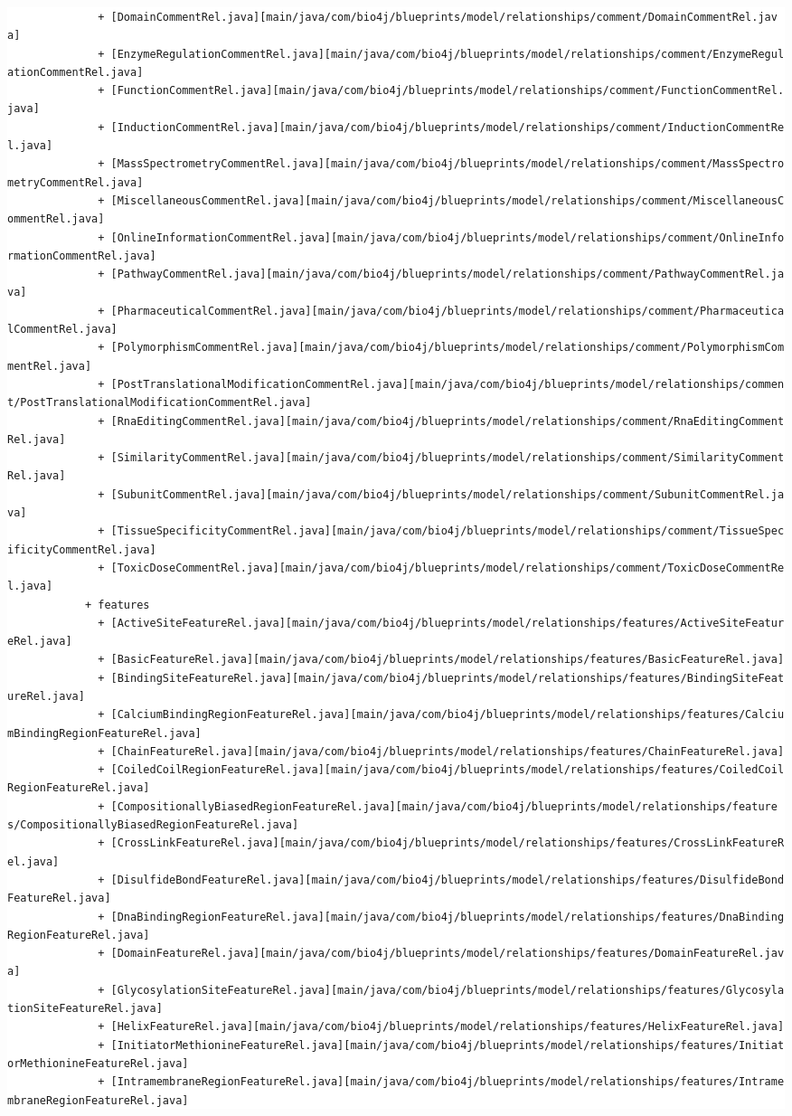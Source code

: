                   + [DomainCommentRel.java][main/java/com/bio4j/blueprints/model/relationships/comment/DomainCommentRel.java]
                  + [EnzymeRegulationCommentRel.java][main/java/com/bio4j/blueprints/model/relationships/comment/EnzymeRegulationCommentRel.java]
                  + [FunctionCommentRel.java][main/java/com/bio4j/blueprints/model/relationships/comment/FunctionCommentRel.java]
                  + [InductionCommentRel.java][main/java/com/bio4j/blueprints/model/relationships/comment/InductionCommentRel.java]
                  + [MassSpectrometryCommentRel.java][main/java/com/bio4j/blueprints/model/relationships/comment/MassSpectrometryCommentRel.java]
                  + [MiscellaneousCommentRel.java][main/java/com/bio4j/blueprints/model/relationships/comment/MiscellaneousCommentRel.java]
                  + [OnlineInformationCommentRel.java][main/java/com/bio4j/blueprints/model/relationships/comment/OnlineInformationCommentRel.java]
                  + [PathwayCommentRel.java][main/java/com/bio4j/blueprints/model/relationships/comment/PathwayCommentRel.java]
                  + [PharmaceuticalCommentRel.java][main/java/com/bio4j/blueprints/model/relationships/comment/PharmaceuticalCommentRel.java]
                  + [PolymorphismCommentRel.java][main/java/com/bio4j/blueprints/model/relationships/comment/PolymorphismCommentRel.java]
                  + [PostTranslationalModificationCommentRel.java][main/java/com/bio4j/blueprints/model/relationships/comment/PostTranslationalModificationCommentRel.java]
                  + [RnaEditingCommentRel.java][main/java/com/bio4j/blueprints/model/relationships/comment/RnaEditingCommentRel.java]
                  + [SimilarityCommentRel.java][main/java/com/bio4j/blueprints/model/relationships/comment/SimilarityCommentRel.java]
                  + [SubunitCommentRel.java][main/java/com/bio4j/blueprints/model/relationships/comment/SubunitCommentRel.java]
                  + [TissueSpecificityCommentRel.java][main/java/com/bio4j/blueprints/model/relationships/comment/TissueSpecificityCommentRel.java]
                  + [ToxicDoseCommentRel.java][main/java/com/bio4j/blueprints/model/relationships/comment/ToxicDoseCommentRel.java]
                + features
                  + [ActiveSiteFeatureRel.java][main/java/com/bio4j/blueprints/model/relationships/features/ActiveSiteFeatureRel.java]
                  + [BasicFeatureRel.java][main/java/com/bio4j/blueprints/model/relationships/features/BasicFeatureRel.java]
                  + [BindingSiteFeatureRel.java][main/java/com/bio4j/blueprints/model/relationships/features/BindingSiteFeatureRel.java]
                  + [CalciumBindingRegionFeatureRel.java][main/java/com/bio4j/blueprints/model/relationships/features/CalciumBindingRegionFeatureRel.java]
                  + [ChainFeatureRel.java][main/java/com/bio4j/blueprints/model/relationships/features/ChainFeatureRel.java]
                  + [CoiledCoilRegionFeatureRel.java][main/java/com/bio4j/blueprints/model/relationships/features/CoiledCoilRegionFeatureRel.java]
                  + [CompositionallyBiasedRegionFeatureRel.java][main/java/com/bio4j/blueprints/model/relationships/features/CompositionallyBiasedRegionFeatureRel.java]
                  + [CrossLinkFeatureRel.java][main/java/com/bio4j/blueprints/model/relationships/features/CrossLinkFeatureRel.java]
                  + [DisulfideBondFeatureRel.java][main/java/com/bio4j/blueprints/model/relationships/features/DisulfideBondFeatureRel.java]
                  + [DnaBindingRegionFeatureRel.java][main/java/com/bio4j/blueprints/model/relationships/features/DnaBindingRegionFeatureRel.java]
                  + [DomainFeatureRel.java][main/java/com/bio4j/blueprints/model/relationships/features/DomainFeatureRel.java]
                  + [GlycosylationSiteFeatureRel.java][main/java/com/bio4j/blueprints/model/relationships/features/GlycosylationSiteFeatureRel.java]
                  + [HelixFeatureRel.java][main/java/com/bio4j/blueprints/model/relationships/features/HelixFeatureRel.java]
                  + [InitiatorMethionineFeatureRel.java][main/java/com/bio4j/blueprints/model/relationships/features/InitiatorMethionineFeatureRel.java]
                  + [IntramembraneRegionFeatureRel.java][main/java/com/bio4j/blueprints/model/relationships/features/IntramembraneRegionFeatureRel.java]

[main/java/com/bio4j/blueprints/model/Edge.java]: ../../../Edge.java.md
[main/java/com/bio4j/blueprints/model/nodes/AlternativeProductNode.java]: ../../../nodes/AlternativeProductNode.java.md
[main/java/com/bio4j/blueprints/model/nodes/citation/ArticleNode.java]: ../../../nodes/citation/ArticleNode.java.md
[main/java/com/bio4j/blueprints/model/nodes/citation/BookNode.java]: ../../../nodes/citation/BookNode.java.md
[main/java/com/bio4j/blueprints/model/nodes/citation/DBNode.java]: ../../../nodes/citation/DBNode.java.md
[main/java/com/bio4j/blueprints/model/nodes/citation/JournalNode.java]: ../../../nodes/citation/JournalNode.java.md
[main/java/com/bio4j/blueprints/model/nodes/citation/OnlineArticleNode.java]: ../../../nodes/citation/OnlineArticleNode.java.md
[main/java/com/bio4j/blueprints/model/nodes/citation/OnlineJournalNode.java]: ../../../nodes/citation/OnlineJournalNode.java.md
[main/java/com/bio4j/blueprints/model/nodes/citation/PatentNode.java]: ../../../nodes/citation/PatentNode.java.md
[main/java/com/bio4j/blueprints/model/nodes/citation/PublisherNode.java]: ../../../nodes/citation/PublisherNode.java.md
[main/java/com/bio4j/blueprints/model/nodes/citation/SubmissionNode.java]: ../../../nodes/citation/SubmissionNode.java.md
[main/java/com/bio4j/blueprints/model/nodes/citation/ThesisNode.java]: ../../../nodes/citation/ThesisNode.java.md
[main/java/com/bio4j/blueprints/model/nodes/citation/UnpublishedObservationNode.java]: ../../../nodes/citation/UnpublishedObservationNode.java.md
[main/java/com/bio4j/blueprints/model/nodes/CityNode.java]: ../../../nodes/CityNode.java.md
[main/java/com/bio4j/blueprints/model/nodes/CommentTypeNode.java]: ../../../nodes/CommentTypeNode.java.md
[main/java/com/bio4j/blueprints/model/nodes/ConsortiumNode.java]: ../../../nodes/ConsortiumNode.java.md
[main/java/com/bio4j/blueprints/model/nodes/CountryNode.java]: ../../../nodes/CountryNode.java.md
[main/java/com/bio4j/blueprints/model/nodes/DatasetNode.java]: ../../../nodes/DatasetNode.java.md
[main/java/com/bio4j/blueprints/model/nodes/EnzymeNode.java]: ../../../nodes/EnzymeNode.java.md
[main/java/com/bio4j/blueprints/model/nodes/FeatureTypeNode.java]: ../../../nodes/FeatureTypeNode.java.md
[main/java/com/bio4j/blueprints/model/nodes/GoTermNode.java]: ../../../nodes/GoTermNode.java.md
[main/java/com/bio4j/blueprints/model/nodes/InstituteNode.java]: ../../../nodes/InstituteNode.java.md
[main/java/com/bio4j/blueprints/model/nodes/InterproNode.java]: ../../../nodes/InterproNode.java.md
[main/java/com/bio4j/blueprints/model/nodes/IsoformNode.java]: ../../../nodes/IsoformNode.java.md
[main/java/com/bio4j/blueprints/model/nodes/KeywordNode.java]: ../../../nodes/KeywordNode.java.md
[main/java/com/bio4j/blueprints/model/nodes/ncbi/NCBITaxonNode.java]: ../../../nodes/ncbi/NCBITaxonNode.java.md
[main/java/com/bio4j/blueprints/model/nodes/OrganismNode.java]: ../../../nodes/OrganismNode.java.md
[main/java/com/bio4j/blueprints/model/nodes/PersonNode.java]: ../../../nodes/PersonNode.java.md
[main/java/com/bio4j/blueprints/model/nodes/PfamNode.java]: ../../../nodes/PfamNode.java.md
[main/java/com/bio4j/blueprints/model/nodes/ProteinNode.java]: ../../../nodes/ProteinNode.java.md
[main/java/com/bio4j/blueprints/model/nodes/reactome/ReactomeTermNode.java]: ../../../nodes/reactome/ReactomeTermNode.java.md
[main/java/com/bio4j/blueprints/model/nodes/refseq/CDSNode.java]: ../../../nodes/refseq/CDSNode.java.md
[main/java/com/bio4j/blueprints/model/nodes/refseq/GeneNode.java]: ../../../nodes/refseq/GeneNode.java.md
[main/java/com/bio4j/blueprints/model/nodes/refseq/GenomeElementNode.java]: ../../../nodes/refseq/GenomeElementNode.java.md
[main/java/com/bio4j/blueprints/model/nodes/refseq/rna/MiscRNANode.java]: ../../../nodes/refseq/rna/MiscRNANode.java.md
[main/java/com/bio4j/blueprints/model/nodes/refseq/rna/MRNANode.java]: ../../../nodes/refseq/rna/MRNANode.java.md
[main/java/com/bio4j/blueprints/model/nodes/refseq/rna/NcRNANode.java]: ../../../nodes/refseq/rna/NcRNANode.java.md
[main/java/com/bio4j/blueprints/model/nodes/refseq/rna/RNANode.java]: ../../../nodes/refseq/rna/RNANode.java.md
[main/java/com/bio4j/blueprints/model/nodes/refseq/rna/RRNANode.java]: ../../../nodes/refseq/rna/RRNANode.java.md
[main/java/com/bio4j/blueprints/model/nodes/refseq/rna/TmRNANode.java]: ../../../nodes/refseq/rna/TmRNANode.java.md
[main/java/com/bio4j/blueprints/model/nodes/refseq/rna/TRNANode.java]: ../../../nodes/refseq/rna/TRNANode.java.md
[main/java/com/bio4j/blueprints/model/nodes/SequenceCautionNode.java]: ../../../nodes/SequenceCautionNode.java.md
[main/java/com/bio4j/blueprints/model/nodes/SubcellularLocationNode.java]: ../../../nodes/SubcellularLocationNode.java.md
[main/java/com/bio4j/blueprints/model/nodes/TaxonNode.java]: ../../../nodes/TaxonNode.java.md
[main/java/com/bio4j/blueprints/model/relationships/aproducts/AlternativeProductInitiationRel.java]: ../../aproducts/AlternativeProductInitiationRel.java.md
[main/java/com/bio4j/blueprints/model/relationships/aproducts/AlternativeProductPromoterRel.java]: ../../aproducts/AlternativeProductPromoterRel.java.md
[main/java/com/bio4j/blueprints/model/relationships/aproducts/AlternativeProductRibosomalFrameshiftingRel.java]: ../../aproducts/AlternativeProductRibosomalFrameshiftingRel.java.md
[main/java/com/bio4j/blueprints/model/relationships/aproducts/AlternativeProductSplicingRel.java]: ../../aproducts/AlternativeProductSplicingRel.java.md
[main/java/com/bio4j/blueprints/model/relationships/citation/article/ArticleAuthorRel.java]: ../article/ArticleAuthorRel.java.md
[main/java/com/bio4j/blueprints/model/relationships/citation/article/ArticleJournalRel.java]: ../article/ArticleJournalRel.java.md
[main/java/com/bio4j/blueprints/model/relationships/citation/article/ArticleProteinCitationRel.java]: ../article/ArticleProteinCitationRel.java.md
[main/java/com/bio4j/blueprints/model/relationships/citation/book/BookAuthorRel.java]: ../book/BookAuthorRel.java.md
[main/java/com/bio4j/blueprints/model/relationships/citation/book/BookCityRel.java]: ../book/BookCityRel.java.md
[main/java/com/bio4j/blueprints/model/relationships/citation/book/BookEditorRel.java]: ../book/BookEditorRel.java.md
[main/java/com/bio4j/blueprints/model/relationships/citation/book/BookProteinCitationRel.java]: ../book/BookProteinCitationRel.java.md
[main/java/com/bio4j/blueprints/model/relationships/citation/book/BookPublisherRel.java]: ../book/BookPublisherRel.java.md
[main/java/com/bio4j/blueprints/model/relationships/citation/onarticle/OnlineArticleAuthorRel.java]: ../onarticle/OnlineArticleAuthorRel.java.md
[main/java/com/bio4j/blueprints/model/relationships/citation/onarticle/OnlineArticleJournalRel.java]: ../onarticle/OnlineArticleJournalRel.java.md
[main/java/com/bio4j/blueprints/model/relationships/citation/onarticle/OnlineArticleProteinCitationRel.java]: ../onarticle/OnlineArticleProteinCitationRel.java.md
[main/java/com/bio4j/blueprints/model/relationships/citation/patent/PatentAuthorRel.java]: PatentAuthorRel.java.md
[main/java/com/bio4j/blueprints/model/relationships/citation/patent/PatentProteinCitationRel.java]: PatentProteinCitationRel.java.md
[main/java/com/bio4j/blueprints/model/relationships/citation/submission/SubmissionAuthorRel.java]: ../submission/SubmissionAuthorRel.java.md
[main/java/com/bio4j/blueprints/model/relationships/citation/submission/SubmissionDbRel.java]: ../submission/SubmissionDbRel.java.md
[main/java/com/bio4j/blueprints/model/relationships/citation/submission/SubmissionProteinCitationRel.java]: ../submission/SubmissionProteinCitationRel.java.md
[main/java/com/bio4j/blueprints/model/relationships/citation/thesis/ThesisAuthorRel.java]: ../thesis/ThesisAuthorRel.java.md
[main/java/com/bio4j/blueprints/model/relationships/citation/thesis/ThesisInstituteRel.java]: ../thesis/ThesisInstituteRel.java.md
[main/java/com/bio4j/blueprints/model/relationships/citation/thesis/ThesisProteinCitationRel.java]: ../thesis/ThesisProteinCitationRel.java.md
[main/java/com/bio4j/blueprints/model/relationships/citation/uo/UnpublishedObservationAuthorRel.java]: ../uo/UnpublishedObservationAuthorRel.java.md
[main/java/com/bio4j/blueprints/model/relationships/citation/uo/UnpublishedObservationProteinCitationRel.java]: ../uo/UnpublishedObservationProteinCitationRel.java.md
[main/java/com/bio4j/blueprints/model/relationships/comment/AllergenCommentRel.java]: ../../comment/AllergenCommentRel.java.md
[main/java/com/bio4j/blueprints/model/relationships/comment/BasicCommentRel.java]: ../../comment/BasicCommentRel.java.md
[main/java/com/bio4j/blueprints/model/relationships/comment/BioPhysicoChemicalPropertiesCommentRel.java]: ../../comment/BioPhysicoChemicalPropertiesCommentRel.java.md
[main/java/com/bio4j/blueprints/model/relationships/comment/BiotechnologyCommentRel.java]: ../../comment/BiotechnologyCommentRel.java.md
[main/java/com/bio4j/blueprints/model/relationships/comment/CatalyticActivityCommentRel.java]: ../../comment/CatalyticActivityCommentRel.java.md
[main/java/com/bio4j/blueprints/model/relationships/comment/CautionCommentRel.java]: ../../comment/CautionCommentRel.java.md
[main/java/com/bio4j/blueprints/model/relationships/comment/CofactorCommentRel.java]: ../../comment/CofactorCommentRel.java.md
[main/java/com/bio4j/blueprints/model/relationships/comment/DevelopmentalStageCommentRel.java]: ../../comment/DevelopmentalStageCommentRel.java.md
[main/java/com/bio4j/blueprints/model/relationships/comment/DiseaseCommentRel.java]: ../../comment/DiseaseCommentRel.java.md
[main/java/com/bio4j/blueprints/model/relationships/comment/DisruptionPhenotypeCommentRel.java]: ../../comment/DisruptionPhenotypeCommentRel.java.md
[main/java/com/bio4j/blueprints/model/relationships/comment/DomainCommentRel.java]: ../../comment/DomainCommentRel.java.md
[main/java/com/bio4j/blueprints/model/relationships/comment/EnzymeRegulationCommentRel.java]: ../../comment/EnzymeRegulationCommentRel.java.md
[main/java/com/bio4j/blueprints/model/relationships/comment/FunctionCommentRel.java]: ../../comment/FunctionCommentRel.java.md
[main/java/com/bio4j/blueprints/model/relationships/comment/InductionCommentRel.java]: ../../comment/InductionCommentRel.java.md
[main/java/com/bio4j/blueprints/model/relationships/comment/MassSpectrometryCommentRel.java]: ../../comment/MassSpectrometryCommentRel.java.md
[main/java/com/bio4j/blueprints/model/relationships/comment/MiscellaneousCommentRel.java]: ../../comment/MiscellaneousCommentRel.java.md
[main/java/com/bio4j/blueprints/model/relationships/comment/OnlineInformationCommentRel.java]: ../../comment/OnlineInformationCommentRel.java.md
[main/java/com/bio4j/blueprints/model/relationships/comment/PathwayCommentRel.java]: ../../comment/PathwayCommentRel.java.md
[main/java/com/bio4j/blueprints/model/relationships/comment/PharmaceuticalCommentRel.java]: ../../comment/PharmaceuticalCommentRel.java.md
[main/java/com/bio4j/blueprints/model/relationships/comment/PolymorphismCommentRel.java]: ../../comment/PolymorphismCommentRel.java.md
[main/java/com/bio4j/blueprints/model/relationships/comment/PostTranslationalModificationCommentRel.java]: ../../comment/PostTranslationalModificationCommentRel.java.md
[main/java/com/bio4j/blueprints/model/relationships/comment/RnaEditingCommentRel.java]: ../../comment/RnaEditingCommentRel.java.md
[main/java/com/bio4j/blueprints/model/relationships/comment/SimilarityCommentRel.java]: ../../comment/SimilarityCommentRel.java.md
[main/java/com/bio4j/blueprints/model/relationships/comment/SubunitCommentRel.java]: ../../comment/SubunitCommentRel.java.md
[main/java/com/bio4j/blueprints/model/relationships/comment/TissueSpecificityCommentRel.java]: ../../comment/TissueSpecificityCommentRel.java.md
[main/java/com/bio4j/blueprints/model/relationships/comment/ToxicDoseCommentRel.java]: ../../comment/ToxicDoseCommentRel.java.md
[main/java/com/bio4j/blueprints/model/relationships/features/ActiveSiteFeatureRel.java]: ../../features/ActiveSiteFeatureRel.java.md
[main/java/com/bio4j/blueprints/model/relationships/features/BasicFeatureRel.java]: ../../features/BasicFeatureRel.java.md
[main/java/com/bio4j/blueprints/model/relationships/features/BindingSiteFeatureRel.java]: ../../features/BindingSiteFeatureRel.java.md
[main/java/com/bio4j/blueprints/model/relationships/features/CalciumBindingRegionFeatureRel.java]: ../../features/CalciumBindingRegionFeatureRel.java.md
[main/java/com/bio4j/blueprints/model/relationships/features/ChainFeatureRel.java]: ../../features/ChainFeatureRel.java.md
[main/java/com/bio4j/blueprints/model/relationships/features/CoiledCoilRegionFeatureRel.java]: ../../features/CoiledCoilRegionFeatureRel.java.md
[main/java/com/bio4j/blueprints/model/relationships/features/CompositionallyBiasedRegionFeatureRel.java]: ../../features/CompositionallyBiasedRegionFeatureRel.java.md
[main/java/com/bio4j/blueprints/model/relationships/features/CrossLinkFeatureRel.java]: ../../features/CrossLinkFeatureRel.java.md
[main/java/com/bio4j/blueprints/model/relationships/features/DisulfideBondFeatureRel.java]: ../../features/DisulfideBondFeatureRel.java.md
[main/java/com/bio4j/blueprints/model/relationships/features/DnaBindingRegionFeatureRel.java]: ../../features/DnaBindingRegionFeatureRel.java.md
[main/java/com/bio4j/blueprints/model/relationships/features/DomainFeatureRel.java]: ../../features/DomainFeatureRel.java.md
[main/java/com/bio4j/blueprints/model/relationships/features/GlycosylationSiteFeatureRel.java]: ../../features/GlycosylationSiteFeatureRel.java.md
[main/java/com/bio4j/blueprints/model/relationships/features/HelixFeatureRel.java]: ../../features/HelixFeatureRel.java.md
[main/java/com/bio4j/blueprints/model/relationships/features/InitiatorMethionineFeatureRel.java]: ../../features/InitiatorMethionineFeatureRel.java.md
[main/java/com/bio4j/blueprints/model/relationships/features/IntramembraneRegionFeatureRel.java]: ../../features/IntramembraneRegionFeatureRel.java.md
[main/java/com/bio4j/blueprints/model/relationships/features/LipidMoietyBindingRegionFeatureRel.java]: ../../features/LipidMoietyBindingRegionFeatureRel.java.md
[main/java/com/bio4j/blueprints/model/relationships/features/MetalIonBindingSiteFeatureRel.java]: ../../features/MetalIonBindingSiteFeatureRel.java.md
[main/java/com/bio4j/blueprints/model/relationships/features/ModifiedResidueFeatureRel.java]: ../../features/ModifiedResidueFeatureRel.java.md
[main/java/com/bio4j/blueprints/model/relationships/features/MutagenesisSiteFeatureRel.java]: ../../features/MutagenesisSiteFeatureRel.java.md
[main/java/com/bio4j/blueprints/model/relationships/features/NonConsecutiveResiduesFeatureRel.java]: ../../features/NonConsecutiveResiduesFeatureRel.java.md
[main/java/com/bio4j/blueprints/model/relationships/features/NonStandardAminoAcidFeatureRel.java]: ../../features/NonStandardAminoAcidFeatureRel.java.md
[main/java/com/bio4j/blueprints/model/relationships/features/NonTerminalResidueFeatureRel.java]: ../../features/NonTerminalResidueFeatureRel.java.md
[main/java/com/bio4j/blueprints/model/relationships/features/NucleotidePhosphateBindingRegionFeatureRel.java]: ../../features/NucleotidePhosphateBindingRegionFeatureRel.java.md
[main/java/com/bio4j/blueprints/model/relationships/features/PeptideFeatureRel.java]: ../../features/PeptideFeatureRel.java.md
[main/java/com/bio4j/blueprints/model/relationships/features/PropeptideFeatureRel.java]: ../../features/PropeptideFeatureRel.java.md
[main/java/com/bio4j/blueprints/model/relationships/features/RegionOfInterestFeatureRel.java]: ../../features/RegionOfInterestFeatureRel.java.md
[main/java/com/bio4j/blueprints/model/relationships/features/RepeatFeatureRel.java]: ../../features/RepeatFeatureRel.java.md
[main/java/com/bio4j/blueprints/model/relationships/features/SequenceConflictFeatureRel.java]: ../../features/SequenceConflictFeatureRel.java.md
[main/java/com/bio4j/blueprints/model/relationships/features/SequenceVariantFeatureRel.java]: ../../features/SequenceVariantFeatureRel.java.md
[main/java/com/bio4j/blueprints/model/relationships/features/ShortSequenceMotifFeatureRel.java]: ../../features/ShortSequenceMotifFeatureRel.java.md
[main/java/com/bio4j/blueprints/model/relationships/features/SignalPeptideFeatureRel.java]: ../../features/SignalPeptideFeatureRel.java.md
[main/java/com/bio4j/blueprints/model/relationships/features/SiteFeatureRel.java]: ../../features/SiteFeatureRel.java.md
[main/java/com/bio4j/blueprints/model/relationships/features/SpliceVariantFeatureRel.java]: ../../features/SpliceVariantFeatureRel.java.md
[main/java/com/bio4j/blueprints/model/relationships/features/StrandFeatureRel.java]: ../../features/StrandFeatureRel.java.md
[main/java/com/bio4j/blueprints/model/relationships/features/TopologicalDomainFeatureRel.java]: ../../features/TopologicalDomainFeatureRel.java.md
[main/java/com/bio4j/blueprints/model/relationships/features/TransitPeptideFeatureRel.java]: ../../features/TransitPeptideFeatureRel.java.md
[main/java/com/bio4j/blueprints/model/relationships/features/TransmembraneRegionFeatureRel.java]: ../../features/TransmembraneRegionFeatureRel.java.md
[main/java/com/bio4j/blueprints/model/relationships/features/TurnFeatureRel.java]: ../../features/TurnFeatureRel.java.md
[main/java/com/bio4j/blueprints/model/relationships/features/UnsureResidueFeatureRel.java]: ../../features/UnsureResidueFeatureRel.java.md
[main/java/com/bio4j/blueprints/model/relationships/features/ZincFingerRegionFeatureRel.java]: ../../features/ZincFingerRegionFeatureRel.java.md
[main/java/com/bio4j/blueprints/model/relationships/go/HasPartOfGoRel.java]: ../../go/HasPartOfGoRel.java.md
[main/java/com/bio4j/blueprints/model/relationships/go/IsAGoRel.java]: ../../go/IsAGoRel.java.md
[main/java/com/bio4j/blueprints/model/relationships/go/NegativelyRegulatesGoRel.java]: ../../go/NegativelyRegulatesGoRel.java.md
[main/java/com/bio4j/blueprints/model/relationships/go/PartOfGoRel.java]: ../../go/PartOfGoRel.java.md
[main/java/com/bio4j/blueprints/model/relationships/go/PositivelyRegulatesGoRel.java]: ../../go/PositivelyRegulatesGoRel.java.md
[main/java/com/bio4j/blueprints/model/relationships/go/RegulatesGoRel.java]: ../../go/RegulatesGoRel.java.md
[main/java/com/bio4j/blueprints/model/relationships/InstituteCountryRel.java]: ../../InstituteCountryRel.java.md
[main/java/com/bio4j/blueprints/model/relationships/IsoformEventGeneratorRel.java]: ../../IsoformEventGeneratorRel.java.md
[main/java/com/bio4j/blueprints/model/relationships/ncbi/NCBITaxonParentRel.java]: ../../ncbi/NCBITaxonParentRel.java.md
[main/java/com/bio4j/blueprints/model/relationships/ncbi/NCBITaxonRel.java]: ../../ncbi/NCBITaxonRel.java.md
[main/java/com/bio4j/blueprints/model/relationships/protein/BasicProteinSequenceCautionRel.java]: ../../protein/BasicProteinSequenceCautionRel.java.md
[main/java/com/bio4j/blueprints/model/relationships/protein/ProteinDatasetRel.java]: ../../protein/ProteinDatasetRel.java.md
[main/java/com/bio4j/blueprints/model/relationships/protein/ProteinEnzymaticActivityRel.java]: ../../protein/ProteinEnzymaticActivityRel.java.md
[main/java/com/bio4j/blueprints/model/relationships/protein/ProteinErroneousGeneModelPredictionRel.java]: ../../protein/ProteinErroneousGeneModelPredictionRel.java.md
[main/java/com/bio4j/blueprints/model/relationships/protein/ProteinErroneousInitiationRel.java]: ../../protein/ProteinErroneousInitiationRel.java.md
[main/java/com/bio4j/blueprints/model/relationships/protein/ProteinErroneousTerminationRel.java]: ../../protein/ProteinErroneousTerminationRel.java.md
[main/java/com/bio4j/blueprints/model/relationships/protein/ProteinErroneousTranslationRel.java]: ../../protein/ProteinErroneousTranslationRel.java.md
[main/java/com/bio4j/blueprints/model/relationships/protein/ProteinFrameshiftRel.java]: ../../protein/ProteinFrameshiftRel.java.md
[main/java/com/bio4j/blueprints/model/relationships/protein/ProteinGenomeElementRel.java]: ../../protein/ProteinGenomeElementRel.java.md
[main/java/com/bio4j/blueprints/model/relationships/protein/ProteinGoRel.java]: ../../protein/ProteinGoRel.java.md
[main/java/com/bio4j/blueprints/model/relationships/protein/ProteinInterproRel.java]: ../../protein/ProteinInterproRel.java.md
[main/java/com/bio4j/blueprints/model/relationships/protein/ProteinIsoformInteractionRel.java]: ../../protein/ProteinIsoformInteractionRel.java.md
[main/java/com/bio4j/blueprints/model/relationships/protein/ProteinIsoformRel.java]: ../../protein/ProteinIsoformRel.java.md
[main/java/com/bio4j/blueprints/model/relationships/protein/ProteinKeywordRel.java]: ../../protein/ProteinKeywordRel.java.md
[main/java/com/bio4j/blueprints/model/relationships/protein/ProteinMiscellaneousDiscrepancyRel.java]: ../../protein/ProteinMiscellaneousDiscrepancyRel.java.md
[main/java/com/bio4j/blueprints/model/relationships/protein/ProteinOrganismRel.java]: ../../protein/ProteinOrganismRel.java.md
[main/java/com/bio4j/blueprints/model/relationships/protein/ProteinPfamRel.java]: ../../protein/ProteinPfamRel.java.md
[main/java/com/bio4j/blueprints/model/relationships/protein/ProteinProteinInteractionRel.java]: ../../protein/ProteinProteinInteractionRel.java.md
[main/java/com/bio4j/blueprints/model/relationships/protein/ProteinReactomeRel.java]: ../../protein/ProteinReactomeRel.java.md
[main/java/com/bio4j/blueprints/model/relationships/protein/ProteinSubcellularLocationRel.java]: ../../protein/ProteinSubcellularLocationRel.java.md
[main/java/com/bio4j/blueprints/model/relationships/refseq/GenomeElementCDSRel.java]: ../../refseq/GenomeElementCDSRel.java.md
[main/java/com/bio4j/blueprints/model/relationships/refseq/GenomeElementGeneRel.java]: ../../refseq/GenomeElementGeneRel.java.md
[main/java/com/bio4j/blueprints/model/relationships/refseq/GenomeElementMiscRnaRel.java]: ../../refseq/GenomeElementMiscRnaRel.java.md
[main/java/com/bio4j/blueprints/model/relationships/refseq/GenomeElementMRnaRel.java]: ../../refseq/GenomeElementMRnaRel.java.md
[main/java/com/bio4j/blueprints/model/relationships/refseq/GenomeElementNcRnaRel.java]: ../../refseq/GenomeElementNcRnaRel.java.md
[main/java/com/bio4j/blueprints/model/relationships/refseq/GenomeElementRRnaRel.java]: ../../refseq/GenomeElementRRnaRel.java.md
[main/java/com/bio4j/blueprints/model/relationships/refseq/GenomeElementTmRnaRel.java]: ../../refseq/GenomeElementTmRnaRel.java.md
[main/java/com/bio4j/blueprints/model/relationships/refseq/GenomeElementTRnaRel.java]: ../../refseq/GenomeElementTRnaRel.java.md
[main/java/com/bio4j/blueprints/model/relationships/sc/ErroneousGeneModelPredictionRel.java]: ../../sc/ErroneousGeneModelPredictionRel.java.md
[main/java/com/bio4j/blueprints/model/relationships/sc/ErroneousInitiationRel.java]: ../../sc/ErroneousInitiationRel.java.md
[main/java/com/bio4j/blueprints/model/relationships/sc/ErroneousTerminationRel.java]: ../../sc/ErroneousTerminationRel.java.md
[main/java/com/bio4j/blueprints/model/relationships/sc/ErroneousTranslationRel.java]: ../../sc/ErroneousTranslationRel.java.md
[main/java/com/bio4j/blueprints/model/relationships/sc/FrameshiftRel.java]: ../../sc/FrameshiftRel.java.md
[main/java/com/bio4j/blueprints/model/relationships/sc/MiscellaneousDiscrepancyRel.java]: ../../sc/MiscellaneousDiscrepancyRel.java.md
[main/java/com/bio4j/blueprints/model/relationships/SubcellularLocationParentRel.java]: ../../SubcellularLocationParentRel.java.md
[main/java/com/bio4j/blueprints/model/relationships/TaxonParentRel.java]: ../../TaxonParentRel.java.md
[main/java/com/bio4j/blueprints/model/relationships/uniref/UniRef100MemberRel.java]: ../../uniref/UniRef100MemberRel.java.md
[main/java/com/bio4j/blueprints/model/relationships/uniref/UniRef50MemberRel.java]: ../../uniref/UniRef50MemberRel.java.md
[main/java/com/bio4j/blueprints/model/relationships/uniref/UniRef90MemberRel.java]: ../../uniref/UniRef90MemberRel.java.md
[main/java/com/bio4j/blueprints/model/Vertex.java]: ../../../Vertex.java.md
[test/java/com/era7/bio4j-model.java]: ../../../../../../../../../test/java/com/era7/bio4j-model.java.md